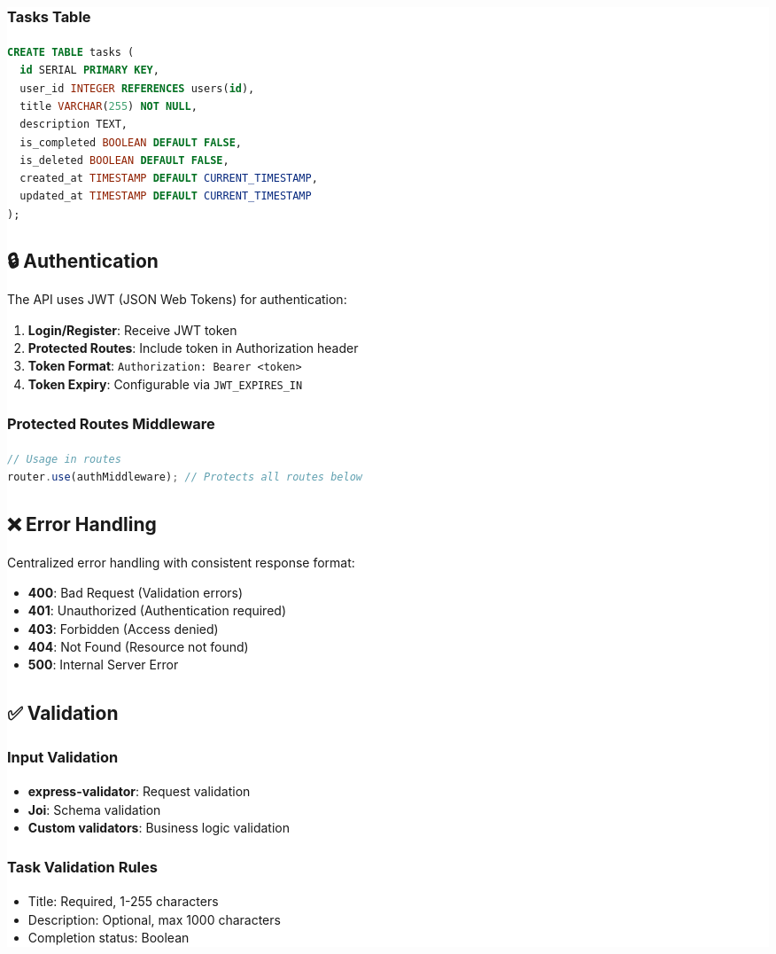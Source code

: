 ### Tasks Table
```sql
CREATE TABLE tasks (
  id SERIAL PRIMARY KEY,
  user_id INTEGER REFERENCES users(id),
  title VARCHAR(255) NOT NULL,
  description TEXT,
  is_completed BOOLEAN DEFAULT FALSE,
  is_deleted BOOLEAN DEFAULT FALSE,
  created_at TIMESTAMP DEFAULT CURRENT_TIMESTAMP,
  updated_at TIMESTAMP DEFAULT CURRENT_TIMESTAMP
);
```

## 🔒 Authentication

The API uses JWT (JSON Web Tokens) for authentication:

1. **Login/Register**: Receive JWT token
2. **Protected Routes**: Include token in Authorization header
3. **Token Format**: `Authorization: Bearer <token>`
4. **Token Expiry**: Configurable via `JWT_EXPIRES_IN`

### Protected Routes Middleware

```javascript
// Usage in routes
router.use(authMiddleware); // Protects all routes below
```

## ❌ Error Handling

Centralized error handling with consistent response format:

- **400**: Bad Request (Validation errors)
- **401**: Unauthorized (Authentication required)
- **403**: Forbidden (Access denied)
- **404**: Not Found (Resource not found)
- **500**: Internal Server Error

## ✅ Validation

### Input Validation
- **express-validator**: Request validation
- **Joi**: Schema validation
- **Custom validators**: Business logic validation

### Task Validation Rules
- Title: Required, 1-255 characters
- Description: Optional, max 1000 characters
- Completion status: Boolean
